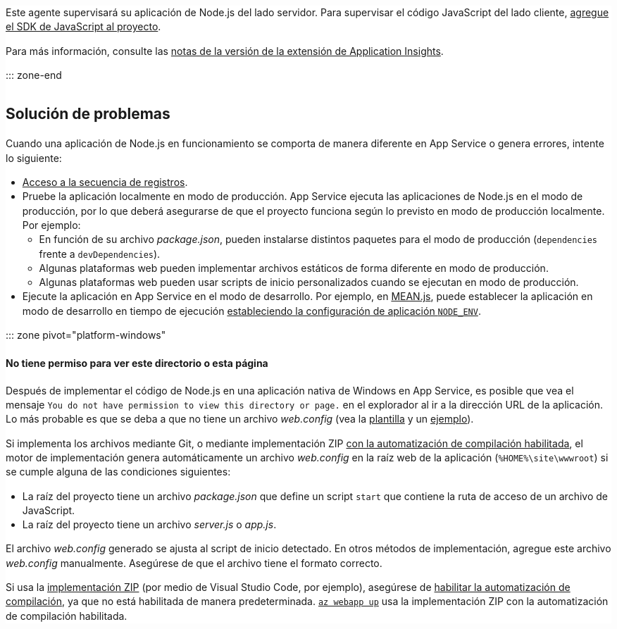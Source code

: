 Este agente supervisará su aplicación de Node.js del lado servidor. Para supervisar el código JavaScript del lado cliente, [agregue el SDK de JavaScript al proyecto](../azure-monitor/app/javascript.md). 

Para más información, consulte las [notas de la versión de la extensión de Application Insights](../azure-monitor/app/web-app-extension-release-notes.md).

::: zone-end

## <a name="troubleshooting"></a>Solución de problemas

Cuando una aplicación de Node.js en funcionamiento se comporta de manera diferente en App Service o genera errores, intente lo siguiente:

- [Acceso a la secuencia de registros](#access-diagnostic-logs).
- Pruebe la aplicación localmente en modo de producción. App Service ejecuta las aplicaciones de Node.js en el modo de producción, por lo que deberá asegurarse de que el proyecto funciona según lo previsto en modo de producción localmente. Por ejemplo:
    - En función de su archivo *package.json*, pueden instalarse distintos paquetes para el modo de producción (`dependencies` frente a `devDependencies`).
    - Algunas plataformas web pueden implementar archivos estáticos de forma diferente en modo de producción.
    - Algunas plataformas web pueden usar scripts de inicio personalizados cuando se ejecutan en modo de producción.
- Ejecute la aplicación en App Service en el modo de desarrollo. Por ejemplo, en [MEAN.js](https://meanjs.org/), puede establecer la aplicación en modo de desarrollo en tiempo de ejecución [estableciendo la configuración de aplicación `NODE_ENV`](configure-common.md).

::: zone pivot="platform-windows"

#### <a name="you-do-not-have-permission-to-view-this-directory-or-page"></a>No tiene permiso para ver este directorio o esta página

Después de implementar el código de Node.js en una aplicación nativa de Windows en App Service, es posible que vea el mensaje `You do not have permission to view this directory or page.` en el explorador al ir a la dirección URL de la aplicación. Lo más probable es que se deba a que no tiene un archivo *web.config* (vea la [plantilla](https://github.com/projectkudu/kudu/blob/master/Kudu.Core/Scripts/iisnode.config.template) y un [ejemplo](https://github.com/Azure-Samples/nodejs-docs-hello-world/blob/master/web.config)).

Si implementa los archivos mediante Git, o mediante implementación ZIP [con la automatización de compilación habilitada](deploy-zip.md#enable-build-automation-for-zip-deploy), el motor de implementación genera automáticamente un archivo *web.config* en la raíz web de la aplicación (`%HOME%\site\wwwroot`) si se cumple alguna de las condiciones siguientes:

- La raíz del proyecto tiene un archivo *package.json* que define un script `start` que contiene la ruta de acceso de un archivo de JavaScript.
- La raíz del proyecto tiene un archivo *server.js* o *app.js*.

El archivo *web.config* generado se ajusta al script de inicio detectado. En otros métodos de implementación, agregue este archivo *web.config* manualmente. Asegúrese de que el archivo tiene el formato correcto. 

Si usa la [implementación ZIP](deploy-zip.md) (por medio de Visual Studio Code, por ejemplo), asegúrese de [habilitar la automatización de compilación](deploy-zip.md#enable-build-automation-for-zip-deploy), ya que no está habilitada de manera predeterminada. [`az webapp up`](/cli/azure/webapp#az_webapp_up) usa la implementación ZIP con la automatización de compilación habilitada.
